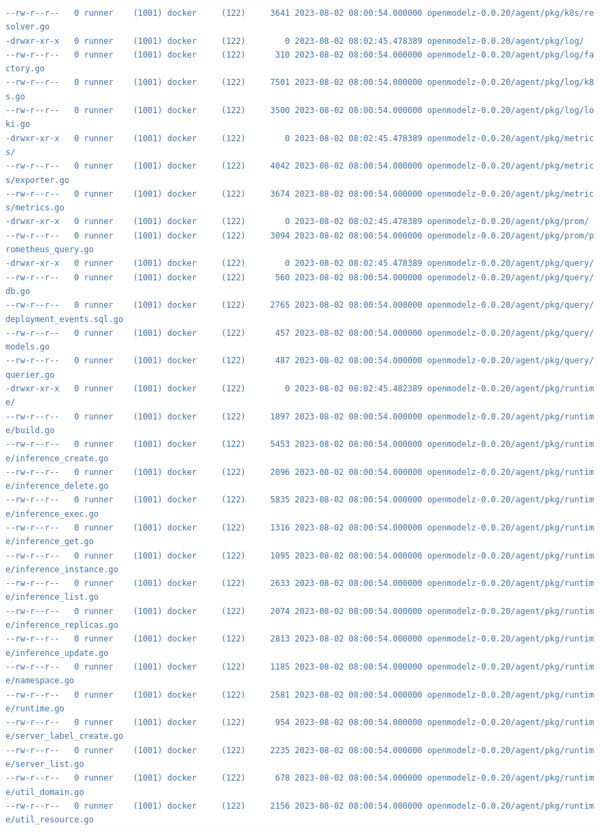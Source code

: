 ```diff
--rw-r--r--   0 runner    (1001) docker     (122)     3641 2023-08-02 08:00:54.000000 openmodelz-0.0.20/agent/pkg/k8s/resolver.go
-drwxr-xr-x   0 runner    (1001) docker     (122)        0 2023-08-02 08:02:45.478389 openmodelz-0.0.20/agent/pkg/log/
--rw-r--r--   0 runner    (1001) docker     (122)      310 2023-08-02 08:00:54.000000 openmodelz-0.0.20/agent/pkg/log/factory.go
--rw-r--r--   0 runner    (1001) docker     (122)     7501 2023-08-02 08:00:54.000000 openmodelz-0.0.20/agent/pkg/log/k8s.go
--rw-r--r--   0 runner    (1001) docker     (122)     3500 2023-08-02 08:00:54.000000 openmodelz-0.0.20/agent/pkg/log/loki.go
-drwxr-xr-x   0 runner    (1001) docker     (122)        0 2023-08-02 08:02:45.478389 openmodelz-0.0.20/agent/pkg/metrics/
--rw-r--r--   0 runner    (1001) docker     (122)     4042 2023-08-02 08:00:54.000000 openmodelz-0.0.20/agent/pkg/metrics/exporter.go
--rw-r--r--   0 runner    (1001) docker     (122)     3674 2023-08-02 08:00:54.000000 openmodelz-0.0.20/agent/pkg/metrics/metrics.go
-drwxr-xr-x   0 runner    (1001) docker     (122)        0 2023-08-02 08:02:45.478389 openmodelz-0.0.20/agent/pkg/prom/
--rw-r--r--   0 runner    (1001) docker     (122)     3094 2023-08-02 08:00:54.000000 openmodelz-0.0.20/agent/pkg/prom/prometheus_query.go
-drwxr-xr-x   0 runner    (1001) docker     (122)        0 2023-08-02 08:02:45.478389 openmodelz-0.0.20/agent/pkg/query/
--rw-r--r--   0 runner    (1001) docker     (122)      560 2023-08-02 08:00:54.000000 openmodelz-0.0.20/agent/pkg/query/db.go
--rw-r--r--   0 runner    (1001) docker     (122)     2765 2023-08-02 08:00:54.000000 openmodelz-0.0.20/agent/pkg/query/deployment_events.sql.go
--rw-r--r--   0 runner    (1001) docker     (122)      457 2023-08-02 08:00:54.000000 openmodelz-0.0.20/agent/pkg/query/models.go
--rw-r--r--   0 runner    (1001) docker     (122)      487 2023-08-02 08:00:54.000000 openmodelz-0.0.20/agent/pkg/query/querier.go
-drwxr-xr-x   0 runner    (1001) docker     (122)        0 2023-08-02 08:02:45.482389 openmodelz-0.0.20/agent/pkg/runtime/
--rw-r--r--   0 runner    (1001) docker     (122)     1897 2023-08-02 08:00:54.000000 openmodelz-0.0.20/agent/pkg/runtime/build.go
--rw-r--r--   0 runner    (1001) docker     (122)     5453 2023-08-02 08:00:54.000000 openmodelz-0.0.20/agent/pkg/runtime/inference_create.go
--rw-r--r--   0 runner    (1001) docker     (122)     2096 2023-08-02 08:00:54.000000 openmodelz-0.0.20/agent/pkg/runtime/inference_delete.go
--rw-r--r--   0 runner    (1001) docker     (122)     5835 2023-08-02 08:00:54.000000 openmodelz-0.0.20/agent/pkg/runtime/inference_exec.go
--rw-r--r--   0 runner    (1001) docker     (122)     1316 2023-08-02 08:00:54.000000 openmodelz-0.0.20/agent/pkg/runtime/inference_get.go
--rw-r--r--   0 runner    (1001) docker     (122)     1095 2023-08-02 08:00:54.000000 openmodelz-0.0.20/agent/pkg/runtime/inference_instance.go
--rw-r--r--   0 runner    (1001) docker     (122)     2633 2023-08-02 08:00:54.000000 openmodelz-0.0.20/agent/pkg/runtime/inference_list.go
--rw-r--r--   0 runner    (1001) docker     (122)     2074 2023-08-02 08:00:54.000000 openmodelz-0.0.20/agent/pkg/runtime/inference_replicas.go
--rw-r--r--   0 runner    (1001) docker     (122)     2813 2023-08-02 08:00:54.000000 openmodelz-0.0.20/agent/pkg/runtime/inference_update.go
--rw-r--r--   0 runner    (1001) docker     (122)     1185 2023-08-02 08:00:54.000000 openmodelz-0.0.20/agent/pkg/runtime/namespace.go
--rw-r--r--   0 runner    (1001) docker     (122)     2581 2023-08-02 08:00:54.000000 openmodelz-0.0.20/agent/pkg/runtime/runtime.go
--rw-r--r--   0 runner    (1001) docker     (122)      954 2023-08-02 08:00:54.000000 openmodelz-0.0.20/agent/pkg/runtime/server_label_create.go
--rw-r--r--   0 runner    (1001) docker     (122)     2235 2023-08-02 08:00:54.000000 openmodelz-0.0.20/agent/pkg/runtime/server_list.go
--rw-r--r--   0 runner    (1001) docker     (122)      678 2023-08-02 08:00:54.000000 openmodelz-0.0.20/agent/pkg/runtime/util_domain.go
--rw-r--r--   0 runner    (1001) docker     (122)     2156 2023-08-02 08:00:54.000000 openmodelz-0.0.20/agent/pkg/runtime/util_resource.go
```